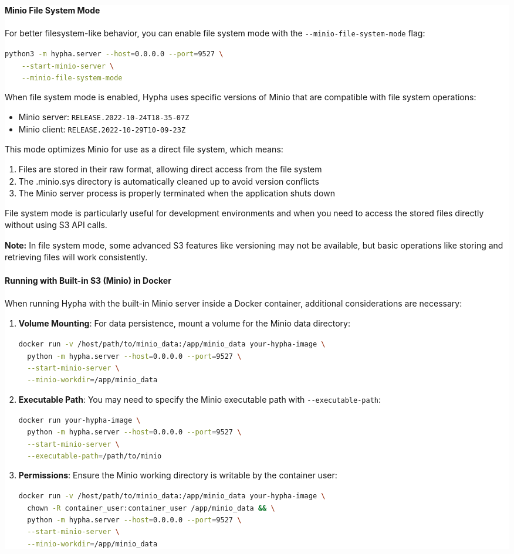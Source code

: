 #### Minio File System Mode

For better filesystem-like behavior, you can enable file system mode with the `--minio-file-system-mode` flag:

```bash
python3 -m hypha.server --host=0.0.0.0 --port=9527 \
    --start-minio-server \
    --minio-file-system-mode
```

When file system mode is enabled, Hypha uses specific versions of Minio that are compatible with file system operations:
- Minio server: `RELEASE.2022-10-24T18-35-07Z`
- Minio client: `RELEASE.2022-10-29T10-09-23Z`

This mode optimizes Minio for use as a direct file system, which means:
1. Files are stored in their raw format, allowing direct access from the file system
2. The .minio.sys directory is automatically cleaned up to avoid version conflicts
3. The Minio server process is properly terminated when the application shuts down

File system mode is particularly useful for development environments and when you need to access the stored files directly without using S3 API calls.

**Note:** In file system mode, some advanced S3 features like versioning may not be available, but basic operations like storing and retrieving files will work consistently.

#### Running with Built-in S3 (Minio) in Docker

When running Hypha with the built-in Minio server inside a Docker container, additional considerations are necessary:

1. **Volume Mounting**: For data persistence, mount a volume for the Minio data directory:
   ```bash
   docker run -v /host/path/to/minio_data:/app/minio_data your-hypha-image \
     python -m hypha.server --host=0.0.0.0 --port=9527 \
     --start-minio-server \
     --minio-workdir=/app/minio_data
   ```

2. **Executable Path**: You may need to specify the Minio executable path with `--executable-path`:
   ```bash
   docker run your-hypha-image \
     python -m hypha.server --host=0.0.0.0 --port=9527 \
     --start-minio-server \
     --executable-path=/path/to/minio
   ```

3. **Permissions**: Ensure the Minio working directory is writable by the container user:
   ```bash
   docker run -v /host/path/to/minio_data:/app/minio_data your-hypha-image \
     chown -R container_user:container_user /app/minio_data && \
     python -m hypha.server --host=0.0.0.0 --port=9527 \
     --start-minio-server \
     --minio-workdir=/app/minio_data
   ```
